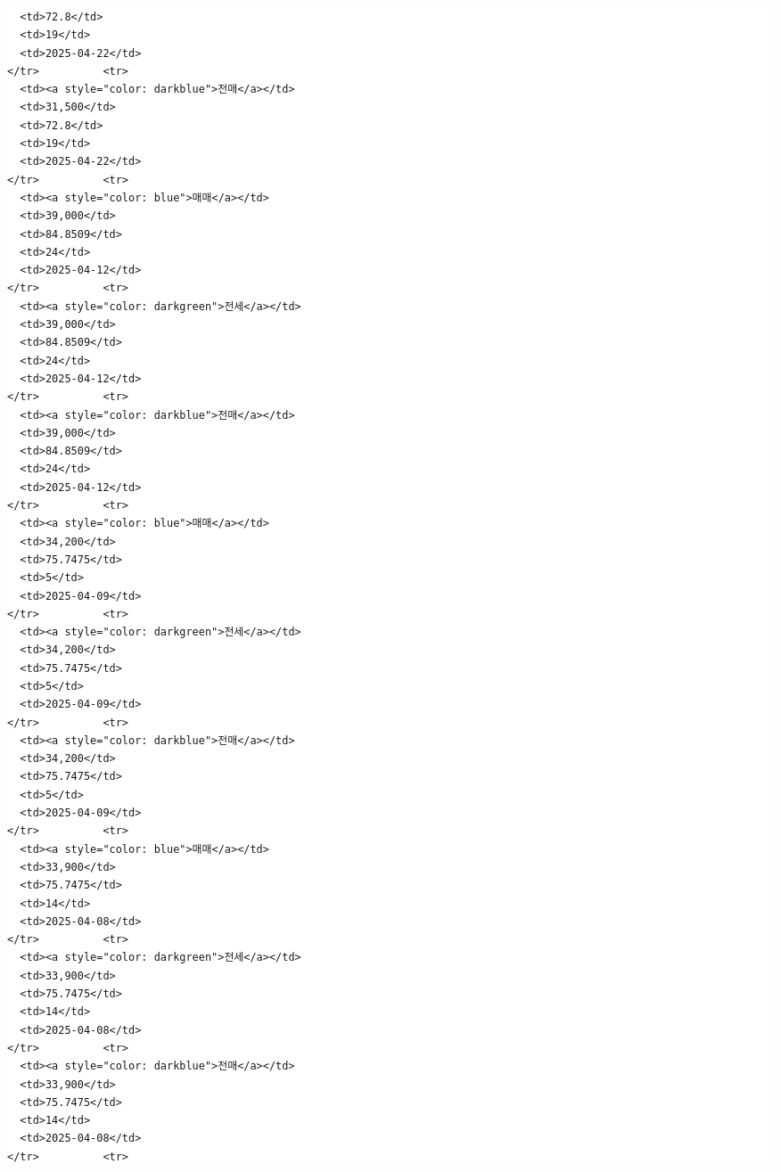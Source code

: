       <td>72.8</td>
      <td>19</td>
      <td>2025-04-22</td>
    </tr>          <tr>
      <td><a style="color: darkblue">전매</a></td>
      <td>31,500</td>
      <td>72.8</td>
      <td>19</td>
      <td>2025-04-22</td>
    </tr>          <tr>
      <td><a style="color: blue">매매</a></td>
      <td>39,000</td>
      <td>84.8509</td>
      <td>24</td>
      <td>2025-04-12</td>
    </tr>          <tr>
      <td><a style="color: darkgreen">전세</a></td>
      <td>39,000</td>
      <td>84.8509</td>
      <td>24</td>
      <td>2025-04-12</td>
    </tr>          <tr>
      <td><a style="color: darkblue">전매</a></td>
      <td>39,000</td>
      <td>84.8509</td>
      <td>24</td>
      <td>2025-04-12</td>
    </tr>          <tr>
      <td><a style="color: blue">매매</a></td>
      <td>34,200</td>
      <td>75.7475</td>
      <td>5</td>
      <td>2025-04-09</td>
    </tr>          <tr>
      <td><a style="color: darkgreen">전세</a></td>
      <td>34,200</td>
      <td>75.7475</td>
      <td>5</td>
      <td>2025-04-09</td>
    </tr>          <tr>
      <td><a style="color: darkblue">전매</a></td>
      <td>34,200</td>
      <td>75.7475</td>
      <td>5</td>
      <td>2025-04-09</td>
    </tr>          <tr>
      <td><a style="color: blue">매매</a></td>
      <td>33,900</td>
      <td>75.7475</td>
      <td>14</td>
      <td>2025-04-08</td>
    </tr>          <tr>
      <td><a style="color: darkgreen">전세</a></td>
      <td>33,900</td>
      <td>75.7475</td>
      <td>14</td>
      <td>2025-04-08</td>
    </tr>          <tr>
      <td><a style="color: darkblue">전매</a></td>
      <td>33,900</td>
      <td>75.7475</td>
      <td>14</td>
      <td>2025-04-08</td>
    </tr>          <tr>